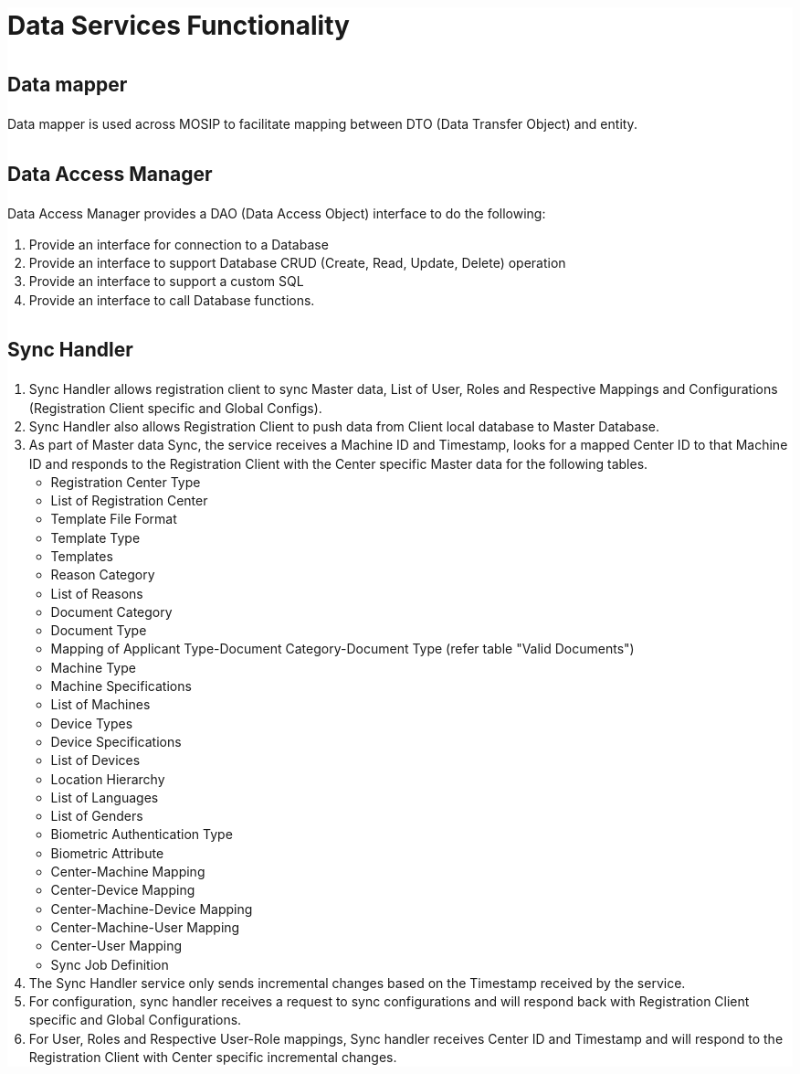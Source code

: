 # Data Services Functionality

## Data mapper

Data mapper is used across MOSIP to facilitate mapping between DTO \(Data Transfer Object\) and entity.

## Data Access Manager

Data Access Manager provides a DAO \(Data Access Object\) interface to do the following:

1. Provide an interface for connection to a Database
2. Provide an interface to support Database CRUD \(Create, Read, Update, Delete\) operation
3. Provide an interface to support a custom SQL
4. Provide an interface to call Database functions.

## Sync Handler

1. Sync Handler allows registration client to sync Master data, List of User, Roles and Respective Mappings and Configurations \(Registration Client specific and Global Configs\).
2. Sync Handler also allows Registration Client to push data from Client local database to Master Database.
3. As part of Master data Sync, the service receives a Machine ID and Timestamp, looks for a mapped Center ID to that Machine ID and responds to the Registration Client with the Center specific Master data for the following tables.
   * Registration Center Type
   * List of Registration Center
   * Template File Format
   * Template Type
   * Templates
   * Reason Category
   * List of Reasons
   * Document Category
   * Document Type
   * Mapping of Applicant Type-Document Category-Document Type \(refer table "Valid Documents"\)
   * Machine Type
   * Machine Specifications
   * List of Machines
   * Device Types
   * Device Specifications
   * List of Devices
   * Location Hierarchy
   * List of Languages
   * List of Genders
   * Biometric Authentication Type
   * Biometric Attribute
   * Center-Machine Mapping
   * Center-Device Mapping
   * Center-Machine-Device Mapping
   * Center-Machine-User Mapping
   * Center-User Mapping
   * Sync Job Definition
4. The Sync Handler service only sends incremental changes based on the Timestamp received by the service.
5. For configuration, sync handler receives a request to sync configurations and will respond back with Registration Client specific and Global Configurations.
6. For User, Roles and Respective User-Role mappings, Sync handler receives Center ID and Timestamp and will respond to the Registration Client with Center specific incremental changes.
